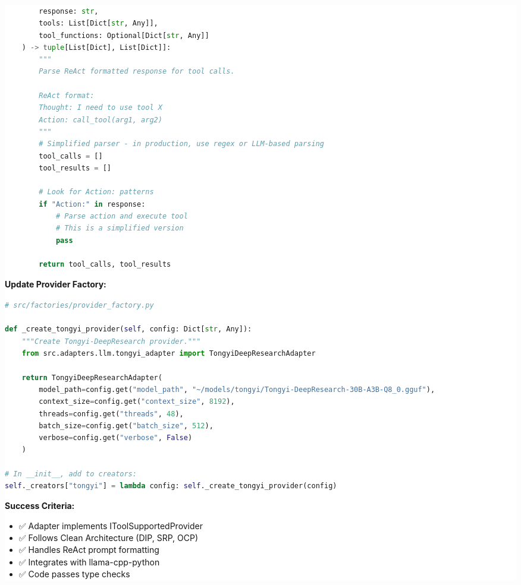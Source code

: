 ```python
        response: str,
        tools: List[Dict[str, Any]],
        tool_functions: Optional[Dict[str, Any]]
    ) -> tuple[List[Dict], List[Dict]]:
        """
        Parse ReAct formatted response for tool calls.

        ReAct format:
        Thought: I need to use tool X
        Action: call_tool(arg1, arg2)
        """
        # Simplified parser - in production, use regex or LLM-based parsing
        tool_calls = []
        tool_results = []

        # Look for Action: patterns
        if "Action:" in response:
            # Parse action and execute tool
            # This is a simplified version
            pass

        return tool_calls, tool_results
```

**Update Provider Factory:**

```python
# src/factories/provider_factory.py

def _create_tongyi_provider(self, config: Dict[str, Any]):
    """Create Tongyi-DeepResearch provider."""
    from src.adapters.llm.tongyi_adapter import TongyiDeepResearchAdapter

    return TongyiDeepResearchAdapter(
        model_path=config.get("model_path", "~/models/tongyi/Tongyi-DeepResearch-30B-A3B-Q8_0.gguf"),
        context_size=config.get("context_size", 8192),
        threads=config.get("threads", 48),
        batch_size=config.get("batch_size", 512),
        verbose=config.get("verbose", False)
    )

# In __init__, add to creators:
self._creators["tongyi"] = lambda config: self._create_tongyi_provider(config)
```

**Success Criteria:**
- ✅ Adapter implements IToolSupportedProvider
- ✅ Follows Clean Architecture (DIP, SRP, OCP)
- ✅ Handles ReAct prompt formatting
- ✅ Integrates with llama-cpp-python
- ✅ Code passes type checks
